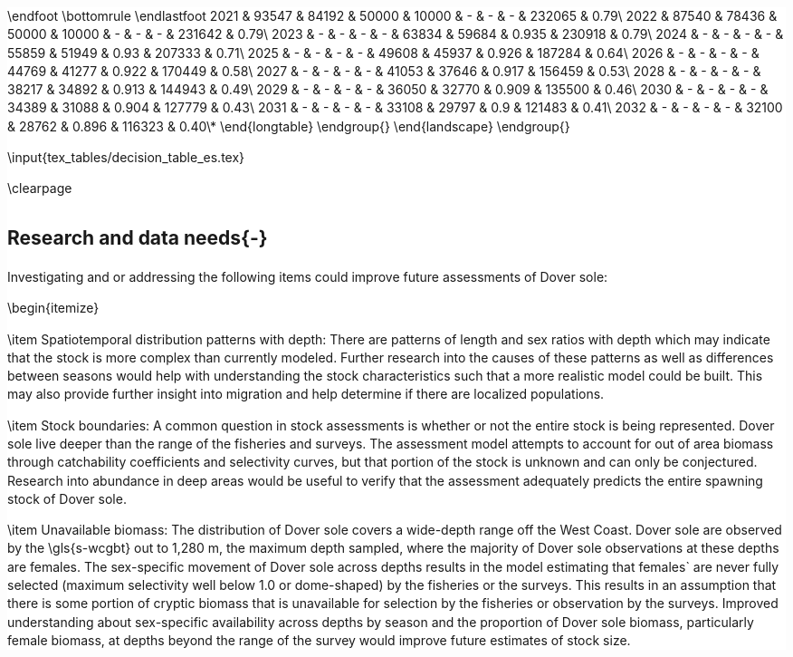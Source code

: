 \endfoot
\bottomrule
\endlastfoot
2021 & 93547 & 84192 & 50000 & 10000 & - & - & - & 232065 & 0.79\\
2022 & 87540 & 78436 & 50000 & 10000 & - & - & - & 231642 & 0.79\\
2023 & - & - & - & - & 63834 & 59684 & 0.935 & 230918 & 0.79\\
2024 & - & - & - & - & 55859 & 51949 & 0.93 & 207333 & 0.71\\
2025 & - & - & - & - & 49608 & 45937 & 0.926 & 187284 & 0.64\\
2026 & - & - & - & - & 44769 & 41277 & 0.922 & 170449 & 0.58\\
2027 & - & - & - & - & 41053 & 37646 & 0.917 & 156459 & 0.53\\
2028 & - & - & - & - & 38217 & 34892 & 0.913 & 144943 & 0.49\\
2029 & - & - & - & - & 36050 & 32770 & 0.909 & 135500 & 0.46\\
2030 & - & - & - & - & 34389 & 31088 & 0.904 & 127779 & 0.43\\
2031 & - & - & - & - & 33108 & 29797 & 0.9 & 121483 & 0.41\\
2032 & - & - & - & - & 32100 & 28762 & 0.896 & 116323 & 0.40\\*
\end{longtable}
\endgroup{}
\end{landscape}
\endgroup{}

\input{tex_tables/decision_table_es.tex}

\clearpage

## Research and data needs{-}


Investigating and or addressing the following items could improve future assessments of Dover sole: 

\begin{itemize}

\item Spatiotemporal distribution patterns with depth:  There are patterns of length and sex ratios with depth which may indicate that the stock is more complex than currently modeled.  Further research into the causes of these patterns as well as differences between seasons would help with understanding the stock characteristics such that a more realistic model could be built.  This may also provide further insight into migration and help determine if there are localized populations.

\item Stock boundaries: A common question in stock assessments is whether or not the entire stock is being represented. Dover sole live deeper than the range of the fisheries and surveys.  The assessment model attempts to account for out of area biomass through catchability coefficients and selectivity curves, but that portion of the stock is unknown and can only be conjectured.  Research into abundance in deep areas would be useful to verify that the assessment adequately predicts the entire spawning stock of Dover sole.

\item Unavailable biomass: The distribution of Dover sole covers a wide-depth range off the West Coast. Dover sole are observed by the \gls{s-wcgbt} out to 1,280 m, the maximum depth sampled, where the majority of Dover sole observations at these depths are females. The sex-specific movement of Dover sole across depths results in the model estimating that females` are never fully selected (maximum selectivity well below 1.0 or dome-shaped) by the fisheries or the surveys. This results in an assumption that there is some portion of cryptic biomass that is unavailable for selection by the fisheries or observation by the surveys.  Improved understanding about sex-specific availability across depths by season and the proportion of Dover sole biomass, particularly female biomass, at depths beyond the range of the survey would improve future estimates of stock size. 

